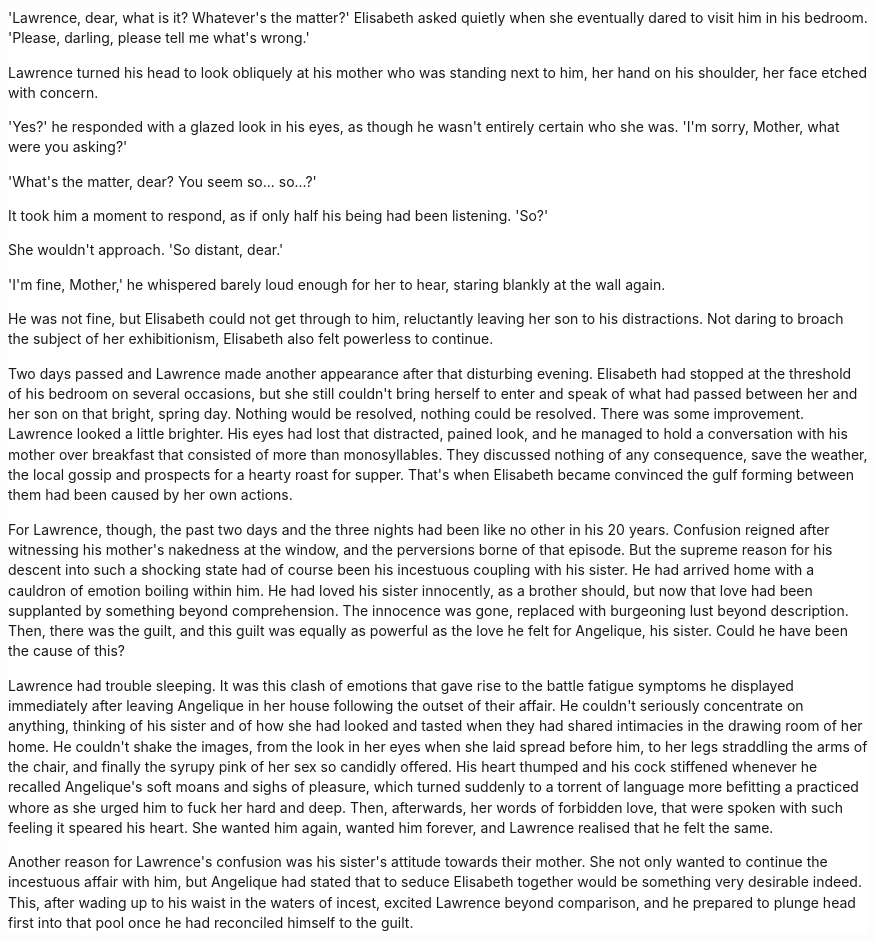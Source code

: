  'Lawrence, dear, what is it? Whatever's the matter?' Elisabeth asked quietly when she eventually dared to visit him in his bedroom. 'Please, darling, please tell me what's wrong.' 

 Lawrence turned his head to look obliquely at his mother who was standing next to him, her hand on his shoulder, her face etched with concern. 

 'Yes?' he responded with a glazed look in his eyes, as though he wasn't entirely certain who she was. 'I'm sorry, Mother, what were you asking?' 

 'What's the matter, dear? You seem so... so...?' 

 It took him a moment to respond, as if only half his being had been listening. 'So?' 

 She wouldn't approach. 'So distant, dear.' 

 'I'm fine, Mother,' he whispered barely loud enough for her to hear, staring blankly at the wall again. 

 He was not fine, but Elisabeth could not get through to him, reluctantly leaving her son to his distractions. Not daring to broach the subject of her exhibitionism, Elisabeth also felt powerless to continue. 

 Two days passed and Lawrence made another appearance after that disturbing evening. Elisabeth had stopped at the threshold of his bedroom on several occasions, but she still couldn't bring herself to enter and speak of what had passed between her and her son on that bright, spring day. Nothing would be resolved, nothing could be resolved. There was some improvement. Lawrence looked a little brighter. His eyes had lost that distracted, pained look, and he managed to hold a conversation with his mother over breakfast that consisted of more than monosyllables. They discussed nothing of any consequence, save the weather, the local gossip and prospects for a hearty roast for supper. That's when Elisabeth became convinced the gulf forming between them had been caused by her own actions. 

 For Lawrence, though, the past two days and the three nights had been like no other in his 20 years. Confusion reigned after witnessing his mother's nakedness at the window, and the perversions borne of that episode. But the supreme reason for his descent into such a shocking state had of course been his incestuous coupling with his sister. He had arrived home with a cauldron of emotion boiling within him. He had loved his sister innocently, as a brother should, but now that love had been supplanted by something beyond comprehension. The innocence was gone, replaced with burgeoning lust beyond description. Then, there was the guilt, and this guilt was equally as powerful as the love he felt for Angelique, his sister. Could he have been the cause of this? 

 Lawrence had trouble sleeping. It was this clash of emotions that gave rise to the battle fatigue symptoms he displayed immediately after leaving Angelique in her house following the outset of their affair. He couldn't seriously concentrate on anything, thinking of his sister and of how she had looked and tasted when they had shared intimacies in the drawing room of her home. He couldn't shake the images, from the look in her eyes when she laid spread before him, to her legs straddling the arms of the chair, and finally the syrupy pink of her sex so candidly offered. His heart thumped and his cock stiffened whenever he recalled Angelique's soft moans and sighs of pleasure, which turned suddenly to a torrent of language more befitting a practiced whore as she urged him to fuck her hard and deep. Then, afterwards, her words of forbidden love, that were spoken with such feeling it speared his heart. She wanted him again, wanted him forever, and Lawrence realised that he felt the same. 

 Another reason for Lawrence's confusion was his sister's attitude towards their mother. She not only wanted to continue the incestuous affair with him, but Angelique had stated that to seduce Elisabeth together would be something very desirable indeed. This, after wading up to his waist in the waters of incest, excited Lawrence beyond comparison, and he prepared to plunge head first into that pool once he had reconciled himself to the guilt. 
